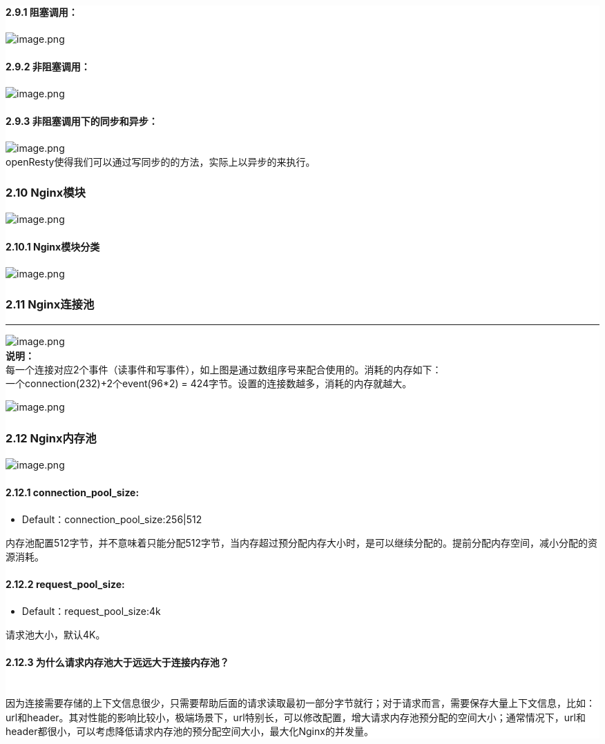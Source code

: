 <a name="ZUHtJ"></a>
#### 2.9.1 阻塞调用：
![image.png](https://cdn.nlark.com/yuque/0/2022/png/22003621/1665223124881-dfdd3391-7c42-4799-8c3e-1e00a36a6cee.png#clientId=u4080493f-2439-4&crop=0&crop=0&crop=1&crop=1&from=paste&height=635&id=mmbW1&margin=%5Bobject%20Object%5D&name=image.png&originHeight=1270&originWidth=2308&originalType=binary&ratio=1&rotation=0&showTitle=false&size=756496&status=done&style=none&taskId=ufef84591-1516-49f2-bdb2-77410e81f32&title=&width=1154)
<a name="PgqX3"></a>
#### 2.9.2 非阻塞调用：
![image.png](https://cdn.nlark.com/yuque/0/2022/png/22003621/1665223207619-1b899000-0e6e-4989-99b1-7906465c05ba.png#clientId=u4080493f-2439-4&crop=0&crop=0&crop=1&crop=1&from=paste&height=668&id=ue53dda1d&margin=%5Bobject%20Object%5D&name=image.png&originHeight=1336&originWidth=2320&originalType=binary&ratio=1&rotation=0&showTitle=false&size=1003491&status=done&style=none&taskId=uc340540a-9101-4d2d-b070-8579213e891&title=&width=1160)


<a name="JY1nP"></a>
#### 2.9.3 非阻塞调用下的同步和异步：
![image.png](https://cdn.nlark.com/yuque/0/2022/png/22003621/1665223224225-57fa5713-68e1-4b2b-aa2c-253304250b3a.png#clientId=u4080493f-2439-4&crop=0&crop=0&crop=1&crop=1&from=paste&height=670&id=u34e4073a&margin=%5Bobject%20Object%5D&name=image.png&originHeight=1340&originWidth=2498&originalType=binary&ratio=1&rotation=0&showTitle=false&size=1394172&status=done&style=none&taskId=u5d50ab4e-b982-4007-8151-ab0a6cb8a63&title=&width=1249)<br />openResty使得我们可以通过写同步的的方法，实际上以异步的来执行。

<a name="2f81b251"></a>
### 2.10 Nginx模块
![image.png](https://cdn.nlark.com/yuque/0/2022/png/22003621/1665223253817-2d4e8aaf-21cb-4c8c-956e-109bf55e2266.png#clientId=u4080493f-2439-4&crop=0&crop=0&crop=1&crop=1&from=paste&height=682&id=u8e0d1bec&margin=%5Bobject%20Object%5D&name=image.png&originHeight=1364&originWidth=2400&originalType=binary&ratio=1&rotation=0&showTitle=false&size=951445&status=done&style=none&taskId=u1e94db26-886a-48c5-9d00-3bb89d8d66e&title=&width=1200)
<a name="3375deef"></a>
#### 2.10.1 Nginx模块分类
![image.png](https://cdn.nlark.com/yuque/0/2022/png/22003621/1665226085326-018c7e5f-e0a2-4427-af60-f7f5e61be0ce.png#clientId=ue2063783-0659-4&crop=0&crop=0&crop=1&crop=1&from=paste&height=504&id=uceec0e31&margin=%5Bobject%20Object%5D&name=image.png&originHeight=1008&originWidth=2000&originalType=binary&ratio=1&rotation=0&showTitle=false&size=765616&status=done&style=none&taskId=u78964cdd-88b3-461b-bb13-9d9927ab610&title=&width=1000)
<a name="IDZTv"></a>
### 2.11 Nginx连接池

---

![image.png](https://cdn.nlark.com/yuque/0/2022/png/22003621/1665227718155-ef6275e3-8753-4908-8d4f-962d7f430298.png#clientId=uf334e644-6b14-4&crop=0&crop=0&crop=1&crop=1&from=paste&height=671&id=u2edc5181&name=image.png&originHeight=1342&originWidth=2176&originalType=binary&ratio=1&rotation=0&showTitle=false&size=1075974&status=done&style=none&taskId=ub9a708f6-400c-43e5-bb62-6a080795aa9&title=&width=1088)<br />**说明：**<br />每一个连接对应2个事件（读事件和写事件），如上图是通过数组序号来配合使用的。消耗的内存如下：<br />一个connection(232)+2个event(96*2) = 424字节。设置的连接数越多，消耗的内存就越大。

![image.png](https://cdn.nlark.com/yuque/0/2022/png/22003621/1665227755760-90debc69-79a5-4665-baf7-473a387713f5.png#clientId=uf334e644-6b14-4&crop=0&crop=0&crop=1&crop=1&from=paste&height=683&id=uea9eb9a4&name=image.png&originHeight=1366&originWidth=2308&originalType=binary&ratio=1&rotation=0&showTitle=false&size=1102347&status=done&style=none&taskId=ua83ed654-a29f-483d-900a-1acfe8ebbf1&title=&width=1154)
<a name="WQomZ"></a>
### 2.12 Nginx内存池
![image.png](https://cdn.nlark.com/yuque/0/2022/png/22003621/1665227826887-5f4df0c3-5394-46dd-b74b-65771ec76f32.png#clientId=uf334e644-6b14-4&crop=0&crop=0&crop=1&crop=1&from=paste&height=685&id=u9d682e1b&name=image.png&originHeight=1370&originWidth=2496&originalType=binary&ratio=1&rotation=0&showTitle=false&size=1101550&status=done&style=none&taskId=u11883477-040e-4b65-934d-82d132cc825&title=&width=1248)
<a name="bJ4cY"></a>
#### 2.12.1 connection_pool_size:

- Default：connection_pool_size:256|512

内存池配置512字节，并不意味着只能分配512字节，当内存超过预分配内存大小时，是可以继续分配的。提前分配内存空间，减小分配的资源消耗。

<a name="CySFJ"></a>
#### 2.12.2 request_pool_size:

- Default：request_pool_size:4k

请求池大小，默认4K。

<a name="YtJWB"></a>
#### 2.12.3 为什么请求内存池大于远远大于连接内存池？
<br />因为连接需要存储的上下文信息很少，只需要帮助后面的请求读取最初一部分字节就行；对于请求而言，需要保存大量上下文信息，比如：url和header。其对性能的影响比较小，极端场景下，url特别长，可以修改配置，增大请求内存池预分配的空间大小；通常情况下，url和header都很小，可以考虑降低请求内存池的预分配空间大小，最大化Nginx的并发量。

